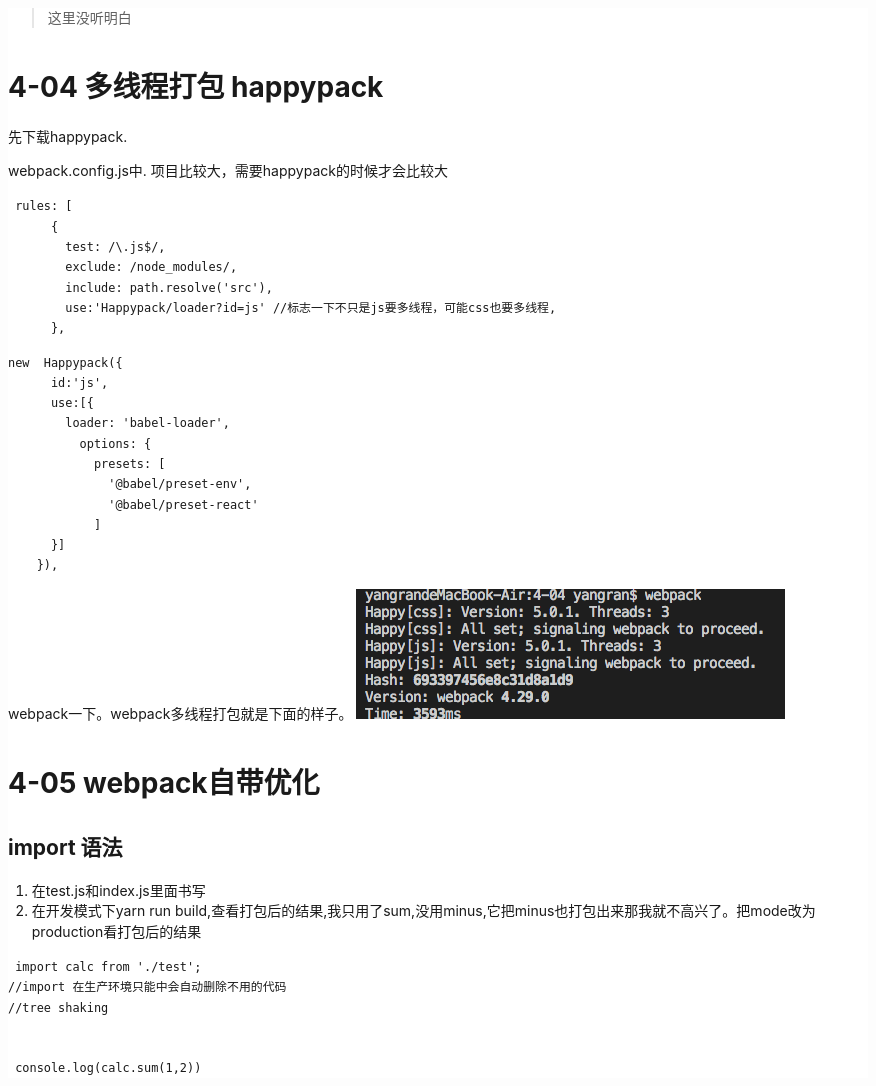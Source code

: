 >这里没听明白

# 4-04 多线程打包 happypack

先下载happypack.

webpack.config.js中.
项目比较大，需要happypack的时候才会比较大

```
 rules: [
      {
        test: /\.js$/,
        exclude: /node_modules/,
        include: path.resolve('src'),
        use:'Happypack/loader?id=js' //标志一下不只是js要多线程，可能css也要多线程,
      },
```

```
new  Happypack({
      id:'js',
      use:[{
        loader: 'babel-loader',
          options: {
            presets: [
              '@babel/preset-env',
              '@babel/preset-react'
            ]
      }]
    }),
```
webpack一下。webpack多线程打包就是下面的样子。
![](./img/3.png)

# 4-05 webpack自带优化

## import 语法

1. 在test.js和index.js里面书写
2. 在开发模式下yarn run build,查看打包后的结果,我只用了sum,没用minus,它把minus也打包出来那我就不高兴了。把mode改为production看打包后的结果

```
 import calc from './test';
//import 在生产环境只能中会自动删除不用的代码
//tree shaking


 console.log(calc.sum(1,2))
```
